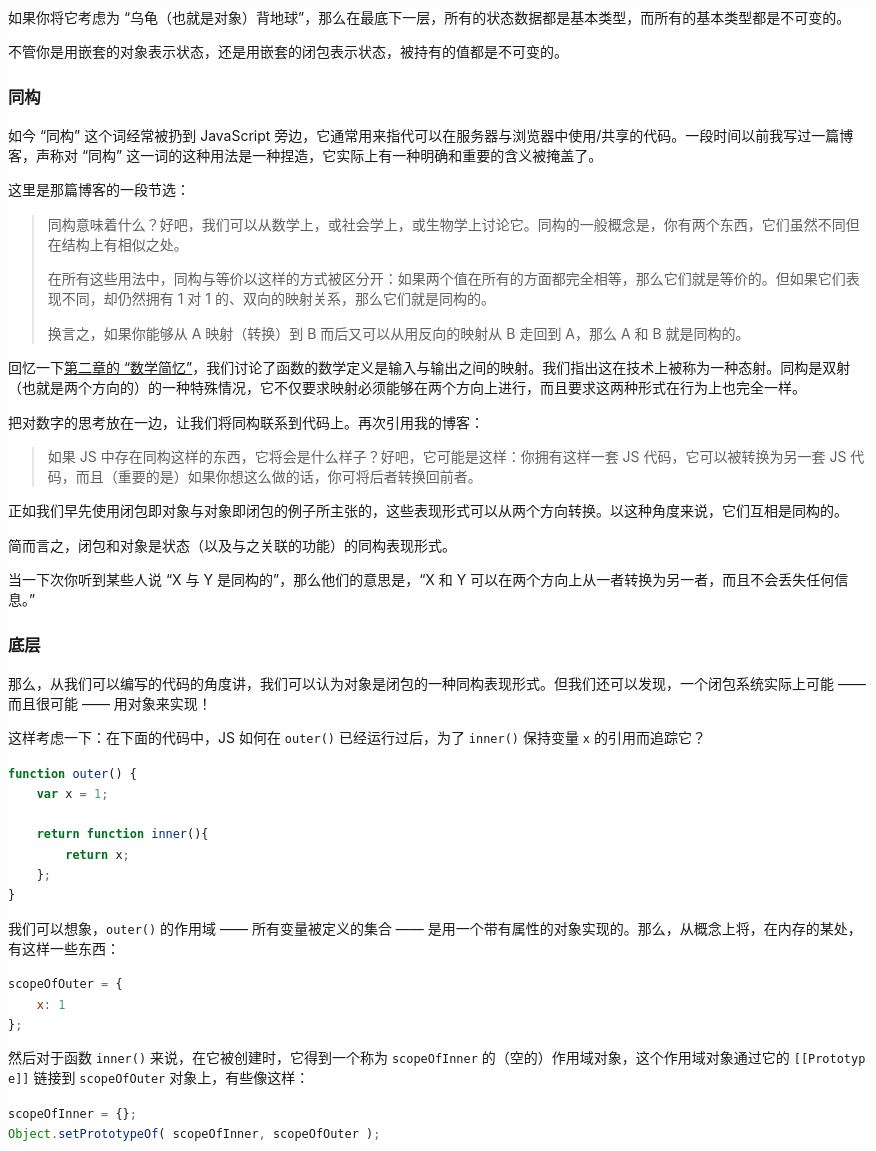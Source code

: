 如果你将它考虑为 “乌龟（也就是对象）背地球”，那么在最底下一层，所有的状态数据都是基本类型，而所有的基本类型都是不可变的。

不管你是用嵌套的对象表示状态，还是用嵌套的闭包表示状态，被持有的值都是不可变的。

### 同构

如今 “同构” 这个词经常被扔到 JavaScript 旁边，它通常用来指代可以在服务器与浏览器中使用/共享的代码。一段时间以前我写过一篇博客，声称对 “同构” 这一词的这种用法是一种捏造，它实际上有一种明确和重要的含义被掩盖了。

这里是那篇博客的一段节选：

> 同构意味着什么？好吧，我们可以从数学上，或社会学上，或生物学上讨论它。同构的一般概念是，你有两个东西，它们虽然不同但在结构上有相似之处。
>
> 在所有这些用法中，同构与等价以这样的方式被区分开：如果两个值在所有的方面都完全相等，那么它们就是等价的。但如果它们表现不同，却仍然拥有 1 对 1 的、双向的映射关系，那么它们就是同构的。
>
> 换言之，如果你能够从 A 映射（转换）到 B 而后又可以从用反向的映射从 B 走回到 A，那么 A 和 B 就是同构的。

回忆一下[第二章的 “数学简忆”](ch2.md/#brief-math-review)，我们讨论了函数的数学定义是输入与输出之间的映射。我们指出这在技术上被称为一种态射。同构是双射（也就是两个方向的）的一种特殊情况，它不仅要求映射必须能够在两个方向上进行，而且要求这两种形式在行为上也完全一样。

把对数字的思考放在一边，让我们将同构联系到代码上。再次引用我的博客：

> 如果 JS 中存在同构这样的东西，它将会是什么样子？好吧，它可能是这样：你拥有这样一套 JS 代码，它可以被转换为另一套 JS 代码，而且（重要的是）如果你想这么做的话，你可将后者转换回前者。

正如我们早先使用闭包即对象与对象即闭包的例子所主张的，这些表现形式可以从两个方向转换。以这种角度来说，它们互相是同构的。

简而言之，闭包和对象是状态（以及与之关联的功能）的同构表现形式。

当一下次你听到某些人说 “X 与 Y 是同构的”，那么他们的意思是，“X 和 Y 可以在两个方向上从一者转换为另一者，而且不会丢失任何信息。”

### 底层

那么，从我们可以编写的代码的角度讲，我们可以认为对象是闭包的一种同构表现形式。但我们还可以发现，一个闭包系统实际上可能 —— 而且很可能 —— 用对象来实现！

这样考虑一下：在下面的代码中，JS 如何在 `outer()` 已经运行过后，为了 `inner()` 保持变量 `x` 的引用而追踪它？

```js
function outer() {
    var x = 1;

    return function inner(){
        return x;
    };
}
```

我们可以想象，`outer()` 的作用域 —— 所有变量被定义的集合 —— 是用一个带有属性的对象实现的。那么，从概念上将，在内存的某处，有这样一些东西：

```js
scopeOfOuter = {
    x: 1
};
```

然后对于函数 `inner()` 来说，在它被创建时，它得到一个称为 `scopeOfInner` 的（空的）作用域对象，这个作用域对象通过它的 `[[Prototype]]` 链接到 `scopeOfOuter` 对象上，有些像这样：

```js
scopeOfInner = {};
Object.setPrototypeOf( scopeOfInner, scopeOfOuter );
```
